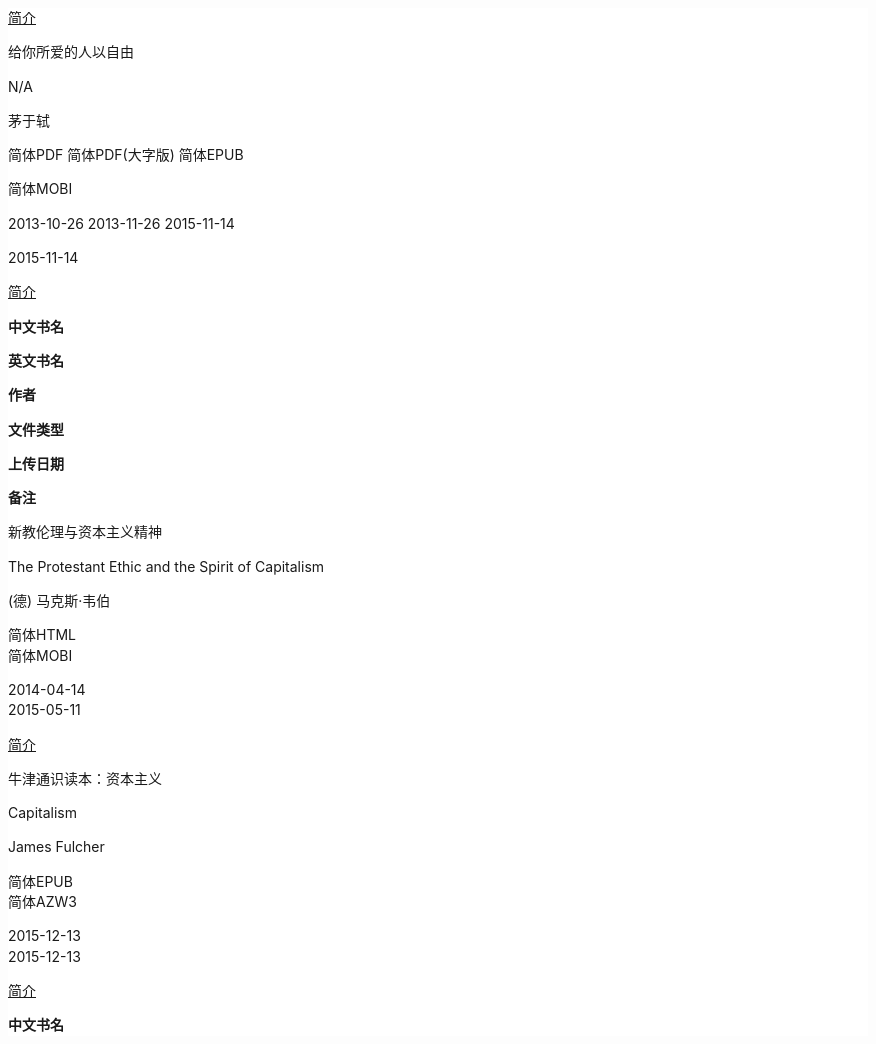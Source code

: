 [简介](https://docs.google.com/document/d/1yHRDBpShEmXE12FTbqxA_Bt6f7LyVzlA3F0rpnUjdng/)

给你所爱的人以自由

N/A

茅于轼

简体PDF 简体PDF(大字版) 简体EPUB

简体MOBI

2013-10-26 2013-11-26 2015-11-14

2015-11-14

[简介](https://docs.google.com/document/d/1Lyn3S8DSAzLLQtE11W2RCRdarlTM9XjAiDmTys7mISA/)

  
  

**中文书名**

**英文书名**

**作者**

**文件类型**

**上传日期**

**备注**

新教伦理与资本主义精神

The Protestant Ethic and the Spirit of Capitalism

(德) 马克斯·韦伯

简体HTML  
简体MOBI

2014-04-14  
2015-05-11

[简介](https://docs.google.com/document/d/1x0ZznHlX_TA2yIhK3oL6QvAGaE-T_x92mD59MRHSYlE/)

牛津通识读本：资本主义

Capitalism

James Fulcher

简体EPUB  
简体AZW3

2015-12-13  
2015-12-13

[简介](https://docs.google.com/document/d/1N0yg3koUOvRhoCT41FXup0sopPDMtCNDwbI4jkV_TlY/)

  
  

**中文书名**
